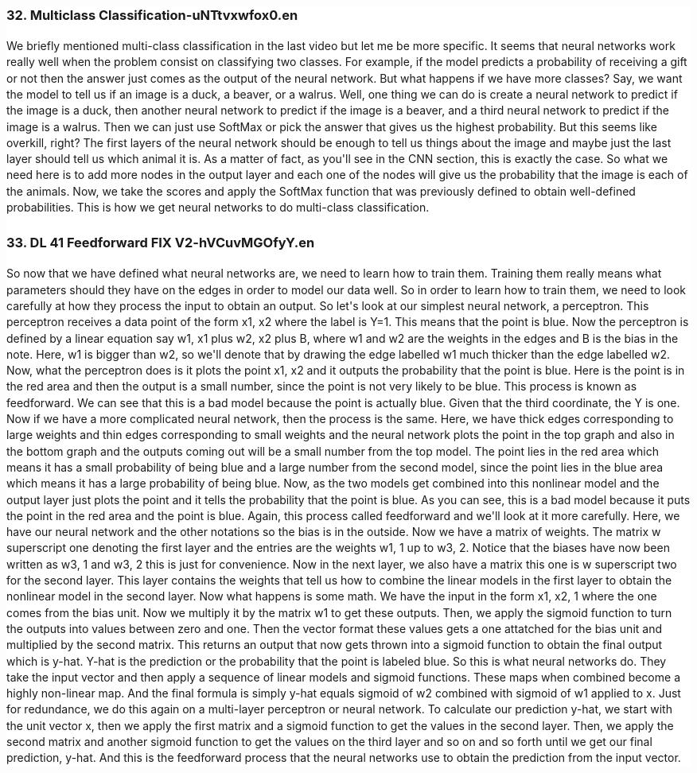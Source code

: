 ### 32. Multiclass Classification-uNTtvxwfox0.en

We briefly mentioned multi-class classification in the last video but let me be more specific. It seems that neural networks work really well when the problem consist on classifying two classes. For example, if the model predicts a probability of receiving a gift or not then the answer just comes as the output of the neural network. But what happens if we have more classes? Say, we want the model to tell us if an image is a duck, a beaver, or a walrus. Well, one thing we can do is create a neural network to predict if the image is a duck, then another neural network to predict if the image is a beaver, and a third neural network to predict if the image is a walrus. Then we can just use SoftMax or pick the answer that gives us the highest probability. But this seems like overkill, right? The first layers of the neural network should be enough to tell us things about the image and maybe just the last layer should tell us which animal it is. As a matter of fact, as you'll see in the CNN section, this is exactly the case. So what we need here is to add more nodes in the output layer and each one of the nodes will give us the probability that the image is each of the animals. Now, we take the scores and apply the SoftMax function that was previously defined to obtain well-defined probabilities. This is how we get neural networks to do multi-class classification.

### 33. DL 41 Feedforward FIX V2-hVCuvMGOfyY.en

So now that we have defined what neural networks are, we need to learn how to train them. Training them really means what parameters should they have on the edges in order to model our data well. So in order to learn how to train them, we need to look carefully at how they process the input to obtain an output. So let's look at our simplest neural network, a perceptron. This perceptron receives a data point of the form x1, x2 where the label is Y=1. This means that the point is blue. Now the perceptron is defined by a linear equation say w1, x1 plus w2, x2 plus B, where w1 and w2 are the weights in the edges and B is the bias in the note. Here, w1 is bigger than w2, so we'll denote that by drawing the edge labelled w1 much thicker than the edge labelled w2. Now, what the perceptron does is it plots the point x1, x2 and it outputs the probability that the point is blue. Here is the point is in the red area and then the output is a small number, since the point is not very likely to be blue. This process is known as feedforward. We can see that this is a bad model because the point is actually blue. Given that the third coordinate, the Y is one. Now if we have a more complicated neural network, then the process is the same. Here, we have thick edges corresponding to large weights and thin edges corresponding to small weights and the neural network plots the point in the top graph and also in the bottom graph and the outputs coming out will be a small number from the top model. The point lies in the red area which means it has a small probability of being blue and a large number from the second model, since the point lies in the blue area which means it has a large probability of being blue. Now, as the two models get combined into this nonlinear model and the output layer just plots the point and it tells the probability that the point is blue. As you can see, this is a bad model because it puts the point in the red area and the point is blue. Again, this process called feedforward and we'll look at it more carefully. Here, we have our neural network and the other notations so the bias is in the outside. Now we have a matrix of weights. The matrix w superscript one denoting the first layer and the entries are the weights w1, 1 up to w3, 2. Notice that the biases have now been written as w3, 1 and w3, 2 this is just for convenience. Now in the next layer, we also have a matrix this one is w superscript two for the second layer. This layer contains the weights that tell us how to combine the linear models in the first layer to obtain the nonlinear model in the second layer. Now what happens is some math. We have the input in the form x1, x2, 1 where the one comes from the bias unit. Now we multiply it by the matrix w1 to get these outputs. Then, we apply the sigmoid function to turn the outputs into values between zero and one. Then the vector format these values gets a one attatched for the bias unit and multiplied by the second matrix. This returns an output that now gets thrown into a sigmoid function to obtain the final output which is y-hat. Y-hat is the prediction or the probability that the point is labeled blue. So this is what neural networks do. They take the input vector and then apply a sequence of linear models and sigmoid functions. These maps when combined become a highly non-linear map. And the final formula is simply y-hat equals sigmoid of w2 combined with sigmoid of w1 applied to x. Just for redundance, we do this again on a multi-layer perceptron or neural network. To calculate our prediction y-hat, we start with the unit vector x, then we apply the first matrix and a sigmoid function to get the values in the second layer. Then, we apply the second matrix and another sigmoid function to get the values on the third layer and so on and so forth until we get our final prediction, y-hat. And this is the feedforward process that the neural networks use to obtain the prediction from the input vector.
